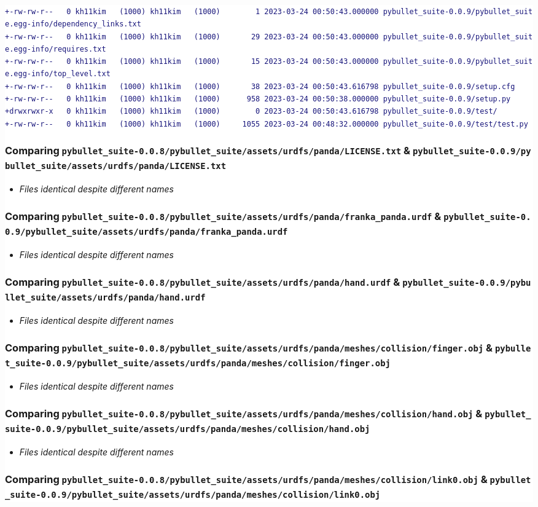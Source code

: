 ```diff
+-rw-rw-r--   0 kh11kim   (1000) kh11kim   (1000)        1 2023-03-24 00:50:43.000000 pybullet_suite-0.0.9/pybullet_suite.egg-info/dependency_links.txt
+-rw-rw-r--   0 kh11kim   (1000) kh11kim   (1000)       29 2023-03-24 00:50:43.000000 pybullet_suite-0.0.9/pybullet_suite.egg-info/requires.txt
+-rw-rw-r--   0 kh11kim   (1000) kh11kim   (1000)       15 2023-03-24 00:50:43.000000 pybullet_suite-0.0.9/pybullet_suite.egg-info/top_level.txt
+-rw-rw-r--   0 kh11kim   (1000) kh11kim   (1000)       38 2023-03-24 00:50:43.616798 pybullet_suite-0.0.9/setup.cfg
+-rw-rw-r--   0 kh11kim   (1000) kh11kim   (1000)      958 2023-03-24 00:50:38.000000 pybullet_suite-0.0.9/setup.py
+drwxrwxr-x   0 kh11kim   (1000) kh11kim   (1000)        0 2023-03-24 00:50:43.616798 pybullet_suite-0.0.9/test/
+-rw-rw-r--   0 kh11kim   (1000) kh11kim   (1000)     1055 2023-03-24 00:48:32.000000 pybullet_suite-0.0.9/test/test.py
```

### Comparing `pybullet_suite-0.0.8/pybullet_suite/assets/urdfs/panda/LICENSE.txt` & `pybullet_suite-0.0.9/pybullet_suite/assets/urdfs/panda/LICENSE.txt`

 * *Files identical despite different names*

### Comparing `pybullet_suite-0.0.8/pybullet_suite/assets/urdfs/panda/franka_panda.urdf` & `pybullet_suite-0.0.9/pybullet_suite/assets/urdfs/panda/franka_panda.urdf`

 * *Files identical despite different names*

### Comparing `pybullet_suite-0.0.8/pybullet_suite/assets/urdfs/panda/hand.urdf` & `pybullet_suite-0.0.9/pybullet_suite/assets/urdfs/panda/hand.urdf`

 * *Files identical despite different names*

### Comparing `pybullet_suite-0.0.8/pybullet_suite/assets/urdfs/panda/meshes/collision/finger.obj` & `pybullet_suite-0.0.9/pybullet_suite/assets/urdfs/panda/meshes/collision/finger.obj`

 * *Files identical despite different names*

### Comparing `pybullet_suite-0.0.8/pybullet_suite/assets/urdfs/panda/meshes/collision/hand.obj` & `pybullet_suite-0.0.9/pybullet_suite/assets/urdfs/panda/meshes/collision/hand.obj`

 * *Files identical despite different names*

### Comparing `pybullet_suite-0.0.8/pybullet_suite/assets/urdfs/panda/meshes/collision/link0.obj` & `pybullet_suite-0.0.9/pybullet_suite/assets/urdfs/panda/meshes/collision/link0.obj`
